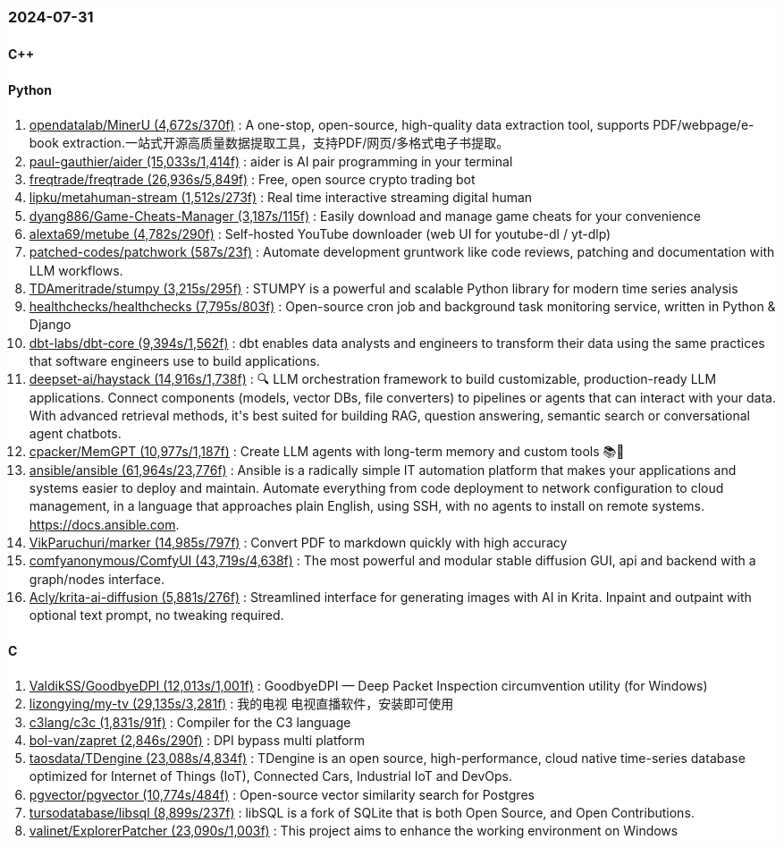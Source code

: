 ### 2024-07-31

#### C++

#### Python
1. [opendatalab/MinerU (4,672s/370f)](https://github.com/opendatalab/MinerU) : A one-stop, open-source, high-quality data extraction tool, supports PDF/webpage/e-book extraction.一站式开源高质量数据提取工具，支持PDF/网页/多格式电子书提取。
2. [paul-gauthier/aider (15,033s/1,414f)](https://github.com/paul-gauthier/aider) : aider is AI pair programming in your terminal
3. [freqtrade/freqtrade (26,936s/5,849f)](https://github.com/freqtrade/freqtrade) : Free, open source crypto trading bot
4. [lipku/metahuman-stream (1,512s/273f)](https://github.com/lipku/metahuman-stream) : Real time interactive streaming digital human
5. [dyang886/Game-Cheats-Manager (3,187s/115f)](https://github.com/dyang886/Game-Cheats-Manager) : Easily download and manage game cheats for your convenience
6. [alexta69/metube (4,782s/290f)](https://github.com/alexta69/metube) : Self-hosted YouTube downloader (web UI for youtube-dl / yt-dlp)
7. [patched-codes/patchwork (587s/23f)](https://github.com/patched-codes/patchwork) : Automate development gruntwork like code reviews, patching and documentation with LLM workflows.
8. [TDAmeritrade/stumpy (3,215s/295f)](https://github.com/TDAmeritrade/stumpy) : STUMPY is a powerful and scalable Python library for modern time series analysis
9. [healthchecks/healthchecks (7,795s/803f)](https://github.com/healthchecks/healthchecks) : Open-source cron job and background task monitoring service, written in Python & Django
10. [dbt-labs/dbt-core (9,394s/1,562f)](https://github.com/dbt-labs/dbt-core) : dbt enables data analysts and engineers to transform their data using the same practices that software engineers use to build applications.
11. [deepset-ai/haystack (14,916s/1,738f)](https://github.com/deepset-ai/haystack) : 🔍 LLM orchestration framework to build customizable, production-ready LLM applications. Connect components (models, vector DBs, file converters) to pipelines or agents that can interact with your data. With advanced retrieval methods, it's best suited for building RAG, question answering, semantic search or conversational agent chatbots.
12. [cpacker/MemGPT (10,977s/1,187f)](https://github.com/cpacker/MemGPT) : Create LLM agents with long-term memory and custom tools 📚🦙
13. [ansible/ansible (61,964s/23,776f)](https://github.com/ansible/ansible) : Ansible is a radically simple IT automation platform that makes your applications and systems easier to deploy and maintain. Automate everything from code deployment to network configuration to cloud management, in a language that approaches plain English, using SSH, with no agents to install on remote systems. https://docs.ansible.com.
14. [VikParuchuri/marker (14,985s/797f)](https://github.com/VikParuchuri/marker) : Convert PDF to markdown quickly with high accuracy
15. [comfyanonymous/ComfyUI (43,719s/4,638f)](https://github.com/comfyanonymous/ComfyUI) : The most powerful and modular stable diffusion GUI, api and backend with a graph/nodes interface.
16. [Acly/krita-ai-diffusion (5,881s/276f)](https://github.com/Acly/krita-ai-diffusion) : Streamlined interface for generating images with AI in Krita. Inpaint and outpaint with optional text prompt, no tweaking required.

#### C
1. [ValdikSS/GoodbyeDPI (12,013s/1,001f)](https://github.com/ValdikSS/GoodbyeDPI) : GoodbyeDPI — Deep Packet Inspection circumvention utility (for Windows)
2. [lizongying/my-tv (29,135s/3,281f)](https://github.com/lizongying/my-tv) : 我的电视 电视直播软件，安装即可使用
3. [c3lang/c3c (1,831s/91f)](https://github.com/c3lang/c3c) : Compiler for the C3 language
4. [bol-van/zapret (2,846s/290f)](https://github.com/bol-van/zapret) : DPI bypass multi platform
5. [taosdata/TDengine (23,088s/4,834f)](https://github.com/taosdata/TDengine) : TDengine is an open source, high-performance, cloud native time-series database optimized for Internet of Things (IoT), Connected Cars, Industrial IoT and DevOps.
6. [pgvector/pgvector (10,774s/484f)](https://github.com/pgvector/pgvector) : Open-source vector similarity search for Postgres
7. [tursodatabase/libsql (8,899s/237f)](https://github.com/tursodatabase/libsql) : libSQL is a fork of SQLite that is both Open Source, and Open Contributions.
8. [valinet/ExplorerPatcher (23,090s/1,003f)](https://github.com/valinet/ExplorerPatcher) : This project aims to enhance the working environment on Windows